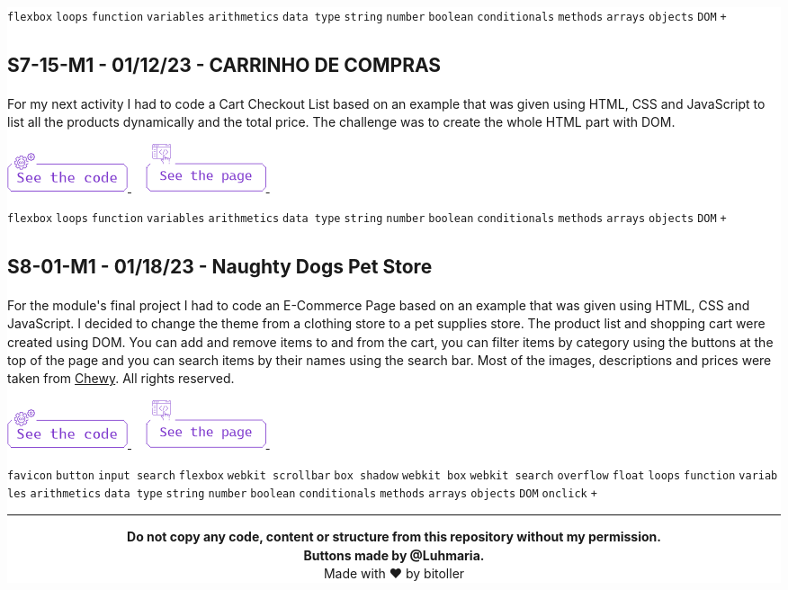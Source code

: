 `flexbox` `loops` `function` `variables` `arithmetics` `data type` `string` `number` `boolean` `conditionals` `methods` `arrays` `objects` `DOM` `+`

## S7-15-M1 - 01/12/23 - CARRINHO DE COMPRAS
For my next activity I had to code a Cart Checkout List based on an example that was given using HTML, CSS and JavaScript to list all the products dynamically and the total price. The challenge was to create the whole HTML part with DOM.<br />

<a href="https://github.com/bitoller/bootcamp-projects-and-activities-m1/tree/main/src/M1-SPRINT-7/S7-15-M1" target="_blank"> <img src="./src/assets/code_purple.png"> </a> &nbsp; &nbsp;
<a href="https://bitoller.github.io/bootcamp-projects-and-activities-m1/src/M1-SPRINT-7/S7-15-M1/index.html" target="_blank"> <img src="./src/assets/page_purple.png"> </a> &nbsp; &nbsp;

`flexbox` `loops` `function` `variables` `arithmetics` `data type` `string` `number` `boolean` `conditionals` `methods` `arrays` `objects` `DOM` `+`

## S8-01-M1 - 01/18/23 - Naughty Dogs Pet Store
For the module's final project I had to code an E-Commerce Page based on an example that was given using HTML, CSS and JavaScript. I decided to change the theme from a clothing store to a pet supplies store. The product list and shopping cart were created using DOM. You can add and remove items to and from the cart, you can filter items by category using the buttons at the top of the page and you can search items by their names using the search bar. Most of the images, descriptions and prices were taken from [Chewy](https://www.chewy.com/). All rights reserved.<br />

<a href="https://github.com/bitoller/bootcamp-projects-and-activities-m1/tree/main/src/M1-SPRINT-8/S8-01-M1" target="_blank"> <img src="./src/assets/code_purple.png"> </a> &nbsp; &nbsp;
<a href="https://bitoller.github.io/bootcamp-projects-and-activities-m1/src/M1-SPRINT-8/S8-01-M1/index.html" target="_blank"> <img src="./src/assets/page_purple.png"> </a> &nbsp; &nbsp;

`favicon` `button` `input search` `flexbox` `webkit scrollbar` `box shadow` `webkit box` `webkit search` `overflow` `float` `loops` `function` `variables` `arithmetics` `data type` `string` `number` `boolean` `conditionals` `methods` `arrays` `objects` `DOM` `onclick` `+`

<hr />

<p align="center">
<b>Do not copy any code, content or structure from this repository without my permission.<br />
Buttons made by @Luhmaria.</b><br />
Made with ♥ by bitoller
</p>
